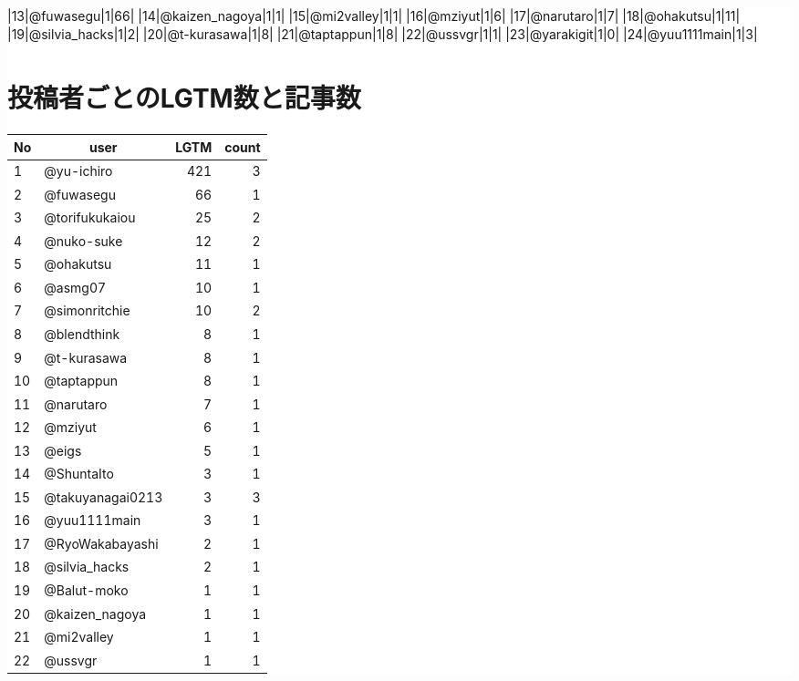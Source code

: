 |13|@fuwasegu|1|66|
|14|@kaizen_nagoya|1|1|
|15|@mi2valley|1|1|
|16|@mziyut|1|6|
|17|@narutaro|1|7|
|18|@ohakutsu|1|11|
|19|@silvia_hacks|1|2|
|20|@t-kurasawa|1|8|
|21|@taptappun|1|8|
|22|@ussvgr|1|1|
|23|@yarakigit|1|0|
|24|@yuu1111main|1|3|


# 投稿者ごとのLGTM数と記事数
|No|user|LGTM|count|
|---|---|---:|---:|
|1|@yu-ichiro|421|3|
|2|@fuwasegu|66|1|
|3|@torifukukaiou|25|2|
|4|@nuko-suke|12|2|
|5|@ohakutsu|11|1|
|6|@asmg07|10|1|
|7|@simonritchie|10|2|
|8|@blendthink|8|1|
|9|@t-kurasawa|8|1|
|10|@taptappun|8|1|
|11|@narutaro|7|1|
|12|@mziyut|6|1|
|13|@eigs|5|1|
|14|@ShuntaIto|3|1|
|15|@takuyanagai0213|3|3|
|16|@yuu1111main|3|1|
|17|@RyoWakabayashi|2|1|
|18|@silvia_hacks|2|1|
|19|@Balut-moko|1|1|
|20|@kaizen_nagoya|1|1|
|21|@mi2valley|1|1|
|22|@ussvgr|1|1|